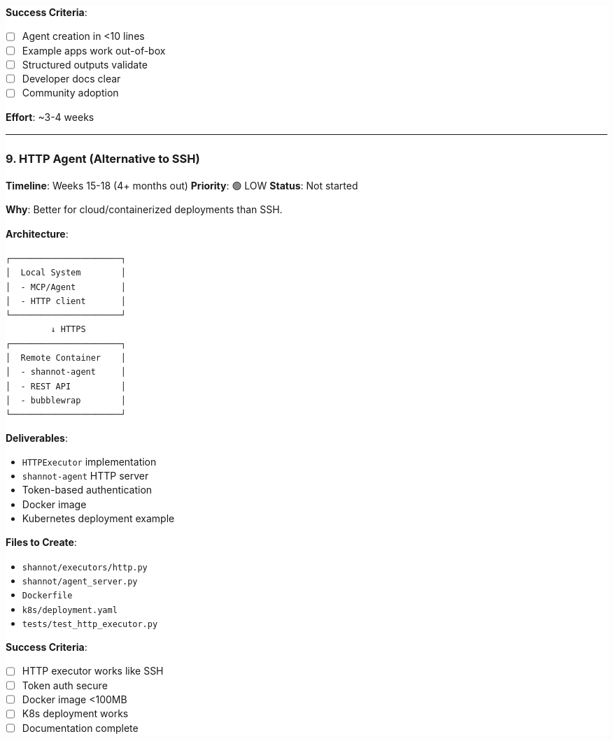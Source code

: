 **Success Criteria**:
- [ ] Agent creation in <10 lines
- [ ] Example apps work out-of-box
- [ ] Structured outputs validate
- [ ] Developer docs clear
- [ ] Community adoption

**Effort**: ~3-4 weeks

---

### 9. HTTP Agent (Alternative to SSH)
**Timeline**: Weeks 15-18 (4+ months out)
**Priority**: 🟢 LOW
**Status**: Not started

**Why**: Better for cloud/containerized deployments than SSH.

**Architecture**:
```
┌──────────────────────┐
│  Local System        │
│  - MCP/Agent         │
│  - HTTP client       │
└──────────────────────┘
         ↓ HTTPS
┌──────────────────────┐
│  Remote Container    │
│  - shannot-agent     │
│  - REST API          │
│  - bubblewrap        │
└──────────────────────┘
```

**Deliverables**:
- `HTTPExecutor` implementation
- `shannot-agent` HTTP server
- Token-based authentication
- Docker image
- Kubernetes deployment example

**Files to Create**:
- `shannot/executors/http.py`
- `shannot/agent_server.py`
- `Dockerfile`
- `k8s/deployment.yaml`
- `tests/test_http_executor.py`

**Success Criteria**:
- [ ] HTTP executor works like SSH
- [ ] Token auth secure
- [ ] Docker image <100MB
- [ ] K8s deployment works
- [ ] Documentation complete
